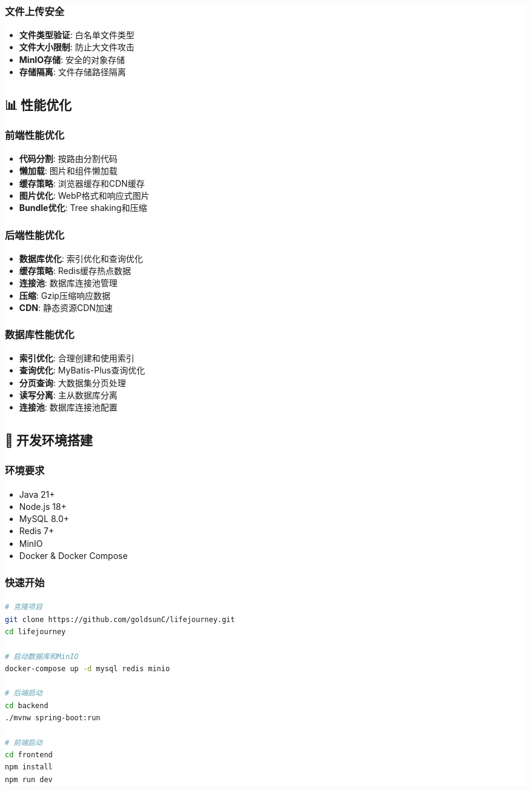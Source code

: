### 文件上传安全
- **文件类型验证**: 白名单文件类型
- **文件大小限制**: 防止大文件攻击
- **MinIO存储**: 安全的对象存储
- **存储隔离**: 文件存储路径隔离

## 📊 性能优化

### 前端性能优化
- **代码分割**: 按路由分割代码
- **懒加载**: 图片和组件懒加载
- **缓存策略**: 浏览器缓存和CDN缓存
- **图片优化**: WebP格式和响应式图片
- **Bundle优化**: Tree shaking和压缩

### 后端性能优化
- **数据库优化**: 索引优化和查询优化
- **缓存策略**: Redis缓存热点数据
- **连接池**: 数据库连接池管理
- **压缩**: Gzip压缩响应数据
- **CDN**: 静态资源CDN加速

### 数据库性能优化
- **索引优化**: 合理创建和使用索引
- **查询优化**: MyBatis-Plus查询优化
- **分页查询**: 大数据集分页处理
- **读写分离**: 主从数据库分离
- **连接池**: 数据库连接池配置

## 🚀 开发环境搭建

### 环境要求
- Java 21+
- Node.js 18+
- MySQL 8.0+
- Redis 7+
- MinIO
- Docker & Docker Compose

### 快速开始
```bash
# 克隆项目
git clone https://github.com/goldsunC/lifejourney.git
cd lifejourney

# 启动数据库和MinIO
docker-compose up -d mysql redis minio

# 后端启动
cd backend
./mvnw spring-boot:run

# 前端启动
cd frontend
npm install
npm run dev
```

